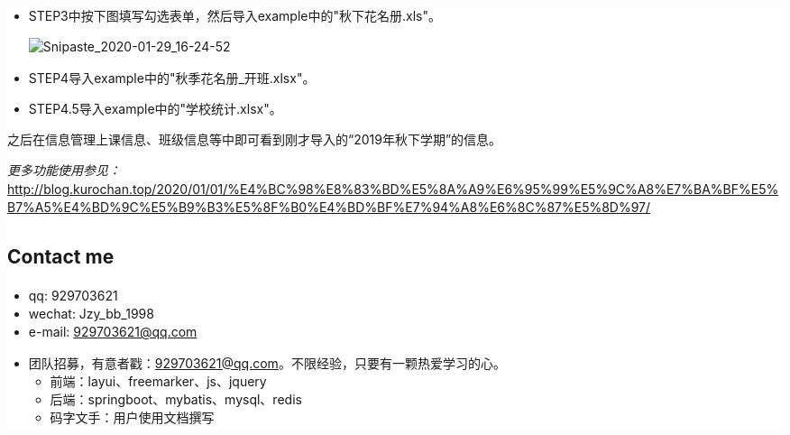 * STEP3中按下图填写勾选表单，然后导入example中的"秋下花名册.xls"。

  ![Snipaste_2020-01-29_16-24-52](git_screenshot/Snipaste_2020-01-29_16-24-52.png)

* STEP4导入example中的"秋季花名册_开班.xlsx"。
* STEP4.5导入example中的"学校统计.xlsx"。

之后在信息管理上课信息、班级信息等中即可看到刚才导入的“2019年秋下学期”的信息。

*更多功能使用参见：*<http://blog.kurochan.top/2020/01/01/%E4%BC%98%E8%83%BD%E5%8A%A9%E6%95%99%E5%9C%A8%E7%BA%BF%E5%B7%A5%E4%BD%9C%E5%B9%B3%E5%8F%B0%E4%BD%BF%E7%94%A8%E6%8C%87%E5%8D%97/>

## <span id='contact_me'>Contact me</span>

- qq: 929703621
- wechat: Jzy_bb_1998
- e-mail: 929703621@qq.com

* 团队招募，有意者戳：929703621@qq.com。不限经验，只要有一颗热爱学习的心。
  * 前端：layui、freemarker、js、jquery
  * 后端：springboot、mybatis、mysql、redis
  * 码字文手：用户使用文档撰写

